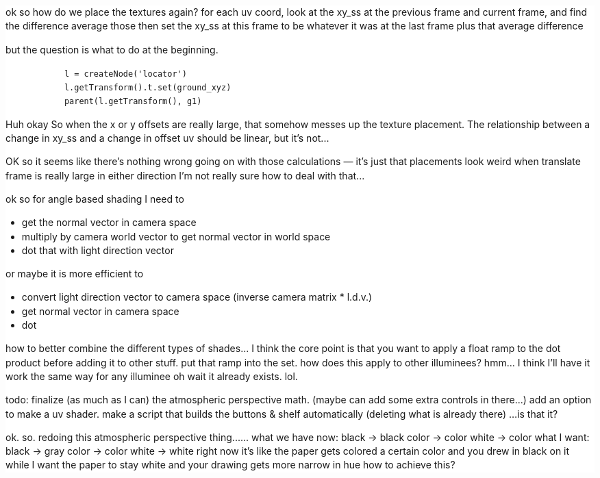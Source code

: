 ok so
how do we place the textures again?
for each uv coord,
look at the xy_ss at the previous frame and current frame, and find the difference
average those
then set the xy_ss at this frame to be whatever it was at the last frame plus that average difference

but the question is what to do at the beginning.


                l = createNode('locator')
                l.getTransform().t.set(ground_xyz)
                parent(l.getTransform(), g1)

Huh okay
So when the x or y offsets are really large, that somehow messes up the texture placement. The relationship between a change in xy_ss and a change in offset uv should be linear, but it’s not...

OK so it seems like there’s nothing wrong going on with those calculations — it’s just that placements look weird when translate frame is really large in either direction
I’m not really sure how to deal with that...




ok so for angle based shading I need to
- get the normal vector in camera space
- multiply by camera world vector to get normal vector in world space
- dot that with light direction vector

or maybe it is more efficient to
- convert light direction vector to camera space (inverse camera matrix * l.d.v.)
- get normal vector in camera space
- dot



how to better combine the different types of shades...
I think the core point is that you want to apply a float ramp to the dot product before adding it to other stuff. put that ramp into the set.
how does this apply to other illuminees? hmm…
I think I’ll have it work the same way for any illuminee
oh wait it already exists. lol.


todo:
finalize (as much as I can) the atmospheric perspective math. (maybe can add some extra controls in there...)
add an option to make a uv shader.
make a script that builds the buttons & shelf automatically (deleting what is already there)
…is that it?


ok. so. redoing this atmospheric perspective thing......
what we have now:
black → black
color → color
white → color
what I want:
black → gray
color → color
white → white
right now it’s like the paper gets colored a certain color and you drew in black on it
while I want the paper to stay white and your drawing gets more narrow in hue
how to achieve this?
